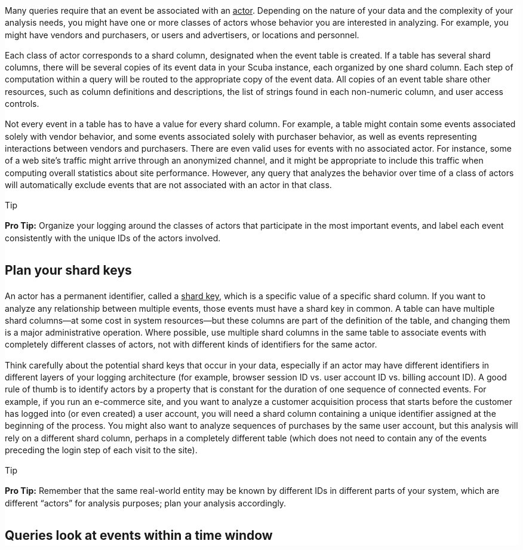 Many queries require that an event be associated with an [actor](../https://docs.scuba.io/guides/actor). Depending on the nature of your data and the complexity of your analysis needs, you might have one or more classes of actors whose behavior you are interested in analyzing. For example, you might have vendors and purchasers, or users and advertisers, or locations and personnel.

Each class of actor corresponds to a shard column, designated when the event table is created. If a table has several shard columns, there will be several copies of its event data in your Scuba instance, each organized by one shard column. Each step of computation within a query will be routed to the appropriate copy of the event data. All copies of an event table share other resources, such as column definitions and descriptions, the list of strings found in each non-numeric column, and user access controls.

Not every event in a table has to have a value for every shard column. For example, a table might contain some events associated solely with vendor behavior, and some events associated solely with purchaser behavior, as well as events representing interactions between vendors and purchasers. There are even valid uses for events with no associated actor. For instance, some of a web site’s traffic might arrive through an anonymized channel, and it might be appropriate to include this traffic when computing overall statistics about site performance. However, any query that analyzes the behavior over time of a class of actors will automatically exclude events that are not associated with an actor in that class. 

> [!TIP]
> **Pro Tip:** Organize your logging around the classes of actors that participate in the most important events, and label each event consistently with the unique IDs of the actors involved.

## Plan your shard keys

An actor has a permanent identifier, called a [shard key](../https://docs.scuba.io/guides/shard-key), which is a specific value of a specific shard column. If you want to analyze any relationship between multiple events, those events must have a shard key in common. A table can have multiple shard columns—at some cost in system resources—but these columns are part of the definition of the table, and changing them is a major administrative operation. Where possible, use multiple shard columns in the same table to associate events with completely different classes of actors, not with different kinds of identifiers for the same actor.

Think carefully about the potential shard keys that occur in your data, especially if an actor may have different identifiers in different layers of your logging architecture (for example, browser session ID vs. user account ID vs. billing account ID). A good rule of thumb is to identify actors by a property that is constant for the duration of one sequence of connected events. For example, if you run an e-commerce site, and you want to analyze a customer acquisition process that starts before the customer has logged into (or even created) a user account, you will need a shard column containing a unique identifier assigned at the beginning of the process. You might also want to analyze sequences of purchases by the same user account, but this analysis will rely on a different shard column, perhaps in a completely different table (which does not need to contain any of the events preceding the login step of each visit to the site).

> [!TIP]
> **Pro Tip:** Remember that the same real-world entity may be known by different IDs in different parts of your system, which are different “actors” for analysis purposes; plan your analysis accordingly.

## Queries look at events within a time window
